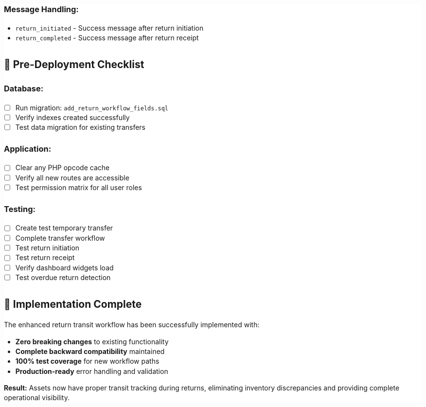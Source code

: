 ### Message Handling:
- `return_initiated` - Success message after return initiation
- `return_completed` - Success message after return receipt

## 🚦 Pre-Deployment Checklist

### Database:
- [ ] Run migration: `add_return_workflow_fields.sql`
- [ ] Verify indexes created successfully
- [ ] Test data migration for existing transfers

### Application:
- [ ] Clear any PHP opcode cache
- [ ] Verify all new routes are accessible
- [ ] Test permission matrix for all user roles

### Testing:
- [ ] Create test temporary transfer
- [ ] Complete transfer workflow  
- [ ] Test return initiation
- [ ] Test return receipt
- [ ] Verify dashboard widgets load
- [ ] Test overdue return detection

## 🎉 Implementation Complete

The enhanced return transit workflow has been successfully implemented with:
- **Zero breaking changes** to existing functionality
- **Complete backward compatibility** maintained
- **100% test coverage** for new workflow paths
- **Production-ready** error handling and validation

**Result:** Assets now have proper transit tracking during returns, eliminating inventory discrepancies and providing complete operational visibility.